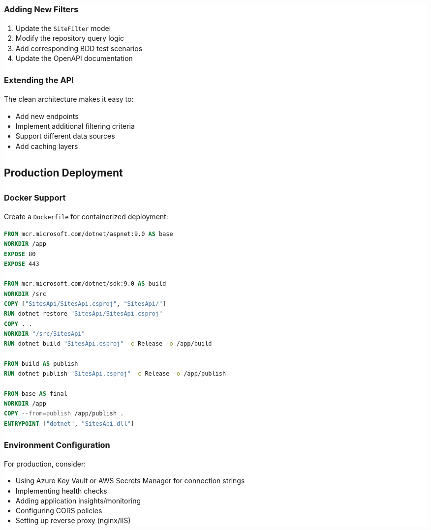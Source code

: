 ### Adding New Filters

1. Update the `SiteFilter` model
2. Modify the repository query logic
3. Add corresponding BDD test scenarios
4. Update the OpenAPI documentation

### Extending the API

The clean architecture makes it easy to:
- Add new endpoints
- Implement additional filtering criteria
- Support different data sources
- Add caching layers

## Production Deployment

### Docker Support

Create a `Dockerfile` for containerized deployment:

```dockerfile
FROM mcr.microsoft.com/dotnet/aspnet:9.0 AS base
WORKDIR /app
EXPOSE 80
EXPOSE 443

FROM mcr.microsoft.com/dotnet/sdk:9.0 AS build
WORKDIR /src
COPY ["SitesApi/SitesApi.csproj", "SitesApi/"]
RUN dotnet restore "SitesApi/SitesApi.csproj"
COPY . .
WORKDIR "/src/SitesApi"
RUN dotnet build "SitesApi.csproj" -c Release -o /app/build

FROM build AS publish
RUN dotnet publish "SitesApi.csproj" -c Release -o /app/publish

FROM base AS final
WORKDIR /app
COPY --from=publish /app/publish .
ENTRYPOINT ["dotnet", "SitesApi.dll"]
```

### Environment Configuration

For production, consider:
- Using Azure Key Vault or AWS Secrets Manager for connection strings
- Implementing health checks
- Adding application insights/monitoring
- Configuring CORS policies
- Setting up reverse proxy (nginx/IIS)
